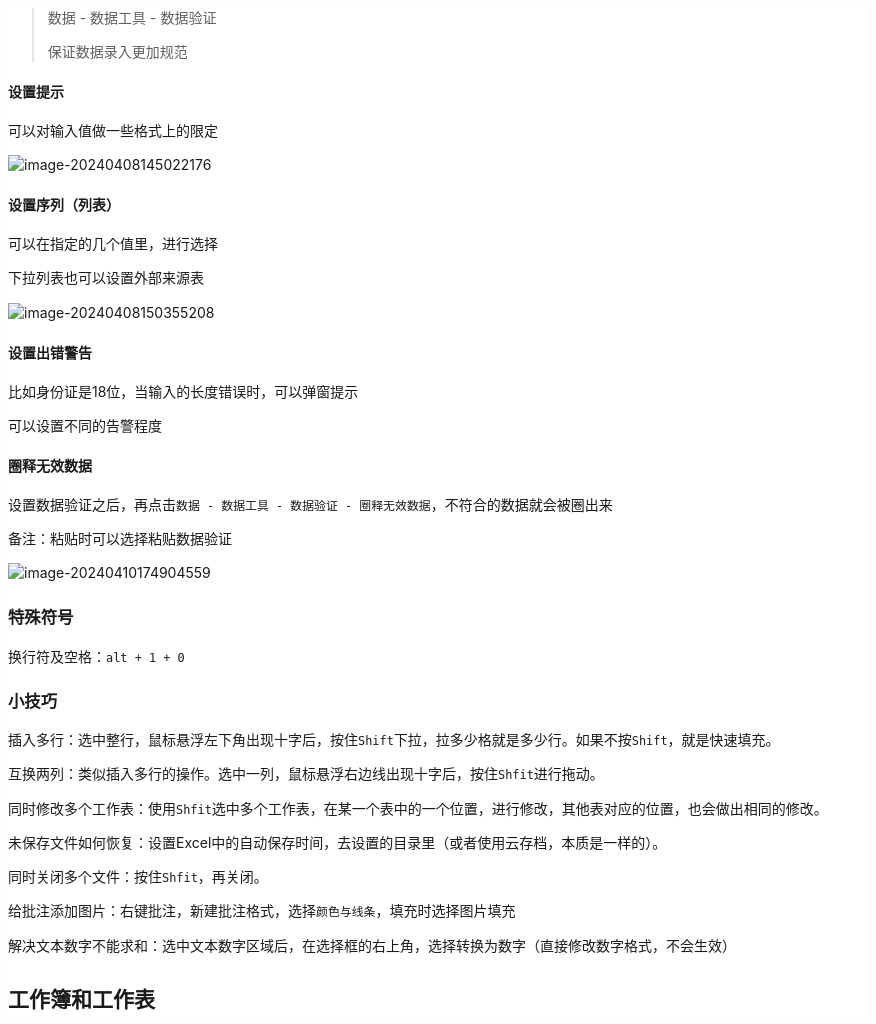 > 数据 - 数据工具 - 数据验证
>
> 保证数据录入更加规范

#### 设置提示

可以对输入值做一些格式上的限定

![image-20240408145022176](image-20240408145022176.png)

#### 设置序列（列表）

可以在指定的几个值里，进行选择

下拉列表也可以设置外部来源表

![image-20240408150355208](image-20240408150355208.png)

#### 设置出错警告

比如身份证是18位，当输入的长度错误时，可以弹窗提示

可以设置不同的告警程度

#### 圈释无效数据

设置数据验证之后，再点击`数据 - 数据工具 - 数据验证 - 圈释无效数据`，不符合的数据就会被圈出来



备注：粘贴时可以选择粘贴数据验证

![image-20240410174904559](image-20240410174904559.png)



### 特殊符号

换行符及空格：`alt + 1 + 0`



### 小技巧

插入多行：选中整行，鼠标悬浮左下角出现十字后，按住`Shift`下拉，拉多少格就是多少行。如果不按`Shift`，就是快速填充。

互换两列：类似插入多行的操作。选中一列，鼠标悬浮右边线出现十字后，按住`Shfit`进行拖动。

同时修改多个工作表：使用`Shfit`选中多个工作表，在某一个表中的一个位置，进行修改，其他表对应的位置，也会做出相同的修改。

未保存文件如何恢复：设置Excel中的自动保存时间，去设置的目录里（或者使用云存档，本质是一样的）。

同时关闭多个文件：按住`Shfit`，再关闭。

给批注添加图片：右键批注，新建批注格式，选择`颜色与线条`，填充时选择图片填充

解决文本数字不能求和：选中文本数字区域后，在选择框的右上角，选择转换为数字（直接修改数字格式，不会生效）



## 工作簿和工作表
